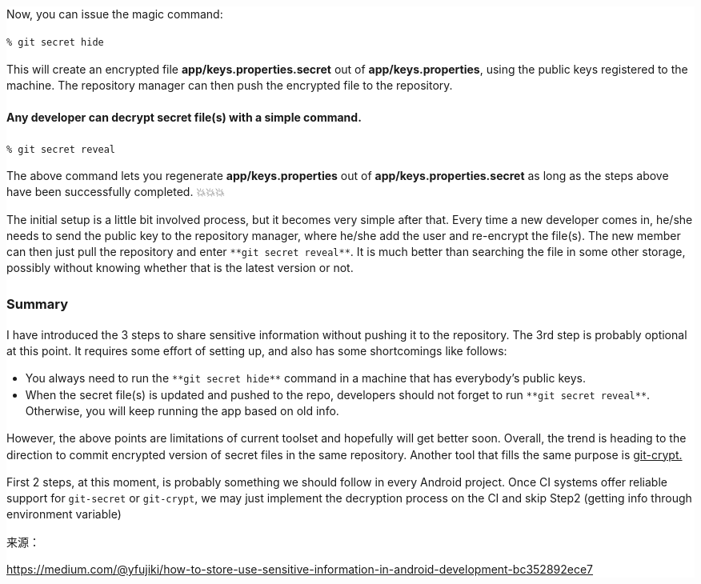 Now, you can issue the magic command:

```
% git secret hide
```

This will create an encrypted file **app/keys.properties.secret** out of **app/keys.properties**, using the public keys registered to the machine. The repository manager can then push the encrypted file to the repository.

#### Any developer can decrypt secret file(s) with a simple command.

```
% git secret reveal
```

The above command lets you regenerate **app/keys.properties** out of **app/keys.properties.secret** as long as the steps above have been successfully completed. 💥💥💥

The initial setup is a little bit involved process, but it becomes very simple after that. Every time a new developer comes in, he/she needs to send the public key to the repository manager, where he/she add the user and re-encrypt the file(s). The new member can then just pull the repository and enter `**git secret reveal**`. It is much better than searching the file in some other storage, possibly without knowing whether that is the latest version or not.

### Summary

I have introduced the 3 steps to share sensitive information without pushing it to the repository. The 3rd step is probably optional at this point. It requires some effort of setting up, and also has some shortcomings like follows:

- You always need to run the `**git secret hide**` command in a machine that has everybody’s public keys.
- When the secret file(s) is updated and pushed to the repo, developers should not forget to run `**git secret reveal**`. Otherwise, you will keep running the app based on old info.

However, the above points are limitations of current toolset and hopefully will get better soon. Overall, the trend is heading to the direction to commit encrypted version of secret files in the same repository. Another tool that fills the same purpose is [git-crypt.](https://github.com/AGWA/git-crypt)

First 2 steps, at this moment, is probably something we should follow in every Android project. Once CI systems offer reliable support for `git-secret` or `git-crypt`, we may just implement the decryption process on the CI and skip Step2 (getting info through environment variable)



来源：

<https://medium.com/@yfujiki/how-to-store-use-sensitive-information-in-android-development-bc352892ece7>